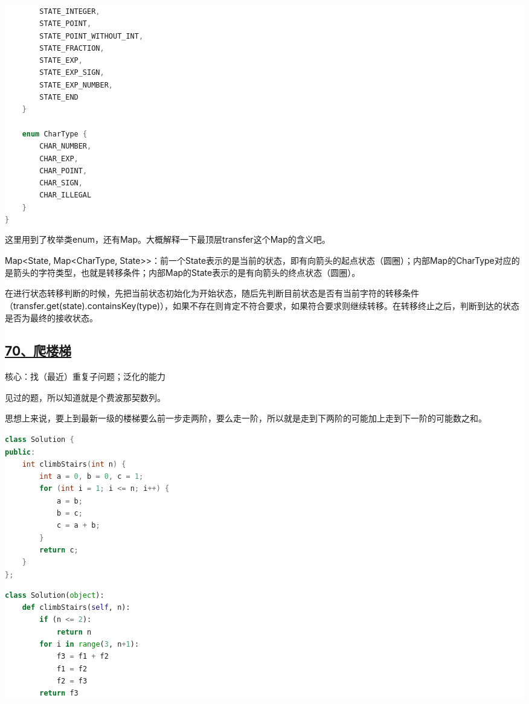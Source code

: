 ```java
        STATE_INTEGER,
        STATE_POINT,
        STATE_POINT_WITHOUT_INT,
        STATE_FRACTION,
        STATE_EXP,
        STATE_EXP_SIGN,
        STATE_EXP_NUMBER,
        STATE_END
    }

    enum CharType {
        CHAR_NUMBER,
        CHAR_EXP,
        CHAR_POINT,
        CHAR_SIGN,
        CHAR_ILLEGAL
    }
}
```

这里用到了枚举类enum，还有Map。大概解释一下最顶层transfer这个Map的含义吧。

Map<State, Map<CharType, State>>：前一个State表示的是当前的状态，即有向箭头的起点状态（圆圈）；内部Map的CharType对应的是箭头的字符类型，也就是转移条件；内部Map的State表示的是有向箭头的终点状态（圆圈）。

在进行状态转移判断的时候，先把当前状态初始化为开始状态，随后先判断目前状态是否有当前字符的转移条件（transfer.get(state).containsKey(type)），如果不存在则肯定不符合要求，如果符合要求则继续转移。在转移终止之后，判断到达的状态是否为最终的接收状态。

## [70、爬楼梯](https://leetcode.cn/problems/climbing-stairs/)

核心：找（最近）重复子问题；泛化的能力

见过的题，所以知道就是个费波那契数列。

思想上来说，要上到最新一级的楼梯要么前一步走两阶，要么走一阶，所以就是走到下两阶的可能加上走到下一阶的可能数之和。

```c++
class Solution {
public:
    int climbStairs(int n) {
        int a = 0, b = 0, c = 1;
        for (int i = 1; i <= n; i++) {
            a = b;
            b = c;
            c = a + b;
        }
        return c;
    }
};
```

```python
class Solution(object):
	def climbStairs(self, n):
		if (n <= 2):
			return n
		for i in range(3, n+1):
			f3 = f1 + f2
			f1 = f2
			f2 = f3
		return f3
```
